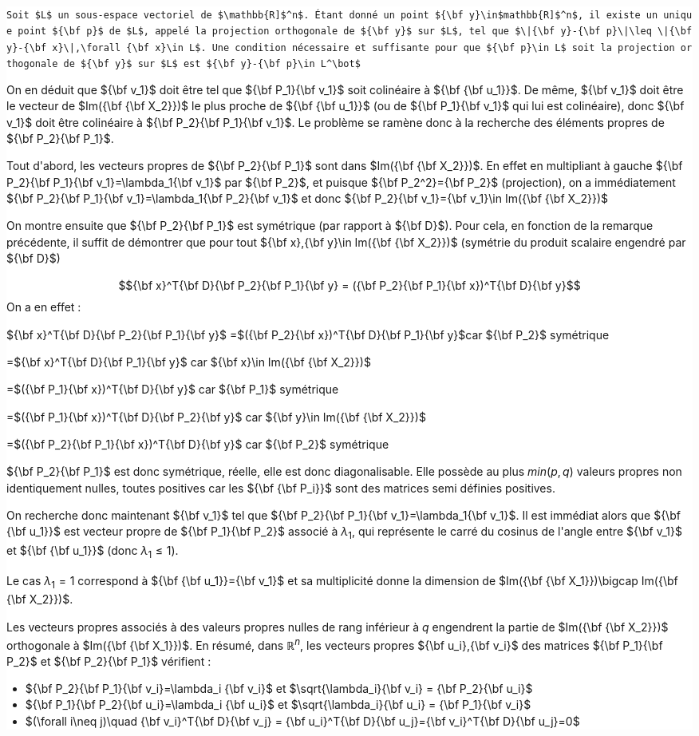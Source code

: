 ```{prf:theorem} Théorème de projection
Soit $L$ un sous-espace vectoriel de $\mathbb{R]$^n$. Étant donné un point ${\bf y}\in$mathbb{R]$^n$, il existe un unique point ${\bf p}$ de $L$, appelé la projection orthogonale de ${\bf y}$ sur $L$, tel que $\|{\bf y}-{\bf p}\|\leq \|{\bf y}-{\bf x}\|,\forall {\bf x}\in L$. Une condition nécessaire et suffisante pour que ${\bf p}\in L$ soit la projection orthogonale de ${\bf y}$ sur $L$ est ${\bf y}-{\bf p}\in L^\bot$
```

On en déduit que ${\bf v_1}$ doit être tel que ${\bf P_1}{\bf v_1}$ soit colinéaire à ${\bf {\bf u_1}}$. De même, ${\bf v_1}$ doit être le vecteur de $Im({\bf {\bf X_2}})$ le plus proche de ${\bf {\bf u_1}}$ (ou de ${\bf P_1}{\bf v_1}$ qui lui est colinéaire), donc ${\bf v_1}$ doit être colinéaire à ${\bf P_2}{\bf P_1}{\bf v_1}$. Le problème se ramène donc à la recherche des éléments propres de ${\bf P_2}{\bf P_1}$.


 Tout d'abord, les vecteurs propres de ${\bf P_2}{\bf P_1}$ sont dans $Im({\bf {\bf X_2}})$. En effet en multipliant à gauche ${\bf P_2}{\bf P_1}{\bf v_1}=\lambda_1{\bf v_1}$ par ${\bf P_2}$, et puisque ${\bf P_2^2}={\bf P_2}$ (projection), on a immédiatement ${\bf P_2}{\bf P_1}{\bf v_1}=\lambda_1{\bf P_2}{\bf v_1}$ et donc ${\bf P_2}{\bf v_1}={\bf v_1}\in Im({\bf {\bf X_2}})$
 

 On montre ensuite que ${\bf P_2}{\bf P_1}$ est symétrique (par rapport à ${\bf D}$). Pour cela, en fonction de la remarque précédente, il suffit de démontrer que pour tout ${\bf x},{\bf y}\in Im({\bf {\bf X_2}})$ (symétrie du produit scalaire engendré par ${\bf D}$)

 $${\bf x}^T{\bf D}{\bf P_2}{\bf P_1}{\bf y} = ({\bf P_2}{\bf P_1}{\bf x})^T{\bf D}{\bf y}$$
 On a en effet :
 


 ${\bf x}^T{\bf D}{\bf P_2}{\bf P_1}{\bf y}$ =$({\bf P_2}{\bf x})^T{\bf D}{\bf P_1}{\bf y}$car ${\bf P_2}$ symétrique

 =${\bf x}^T{\bf D}{\bf P_1}{\bf y}$ car ${\bf x}\in Im({\bf {\bf X_2}})$

 =$({\bf P_1}{\bf x})^T{\bf D}{\bf y}$ car ${\bf P_1}$ symétrique

 =$({\bf P_1}{\bf x})^T{\bf D}{\bf P_2}{\bf y}$ car ${\bf y}\in Im({\bf {\bf X_2}})$

 =$({\bf P_2}{\bf P_1}{\bf x})^T{\bf D}{\bf y}$ car ${\bf P_2}$ symétrique
 

 ${\bf P_2}{\bf P_1}$ est donc symétrique, réelle, elle est donc diagonalisable. Elle possède au plus $min(p,q)$ valeurs propres non identiquement nulles, toutes positives car les ${\bf {\bf P_i}}$ sont des matrices semi définies positives.

 On recherche donc maintenant ${\bf v_1}$ tel que ${\bf P_2}{\bf P_1}{\bf v_1}=\lambda_1{\bf v_1}$. Il est immédiat alors que ${\bf {\bf u_1}}$ est vecteur propre de ${\bf P_1}{\bf P_2}$ associé à $\lambda_1$, qui représente le carré du cosinus de l'angle entre ${\bf v_1}$ et ${\bf {\bf u_1}}$ (donc $\lambda_1\leq 1$).

 Le cas $\lambda_1=1$ correspond à ${\bf {\bf u_1}}={\bf v_1}$ et sa multiplicité donne la dimension de $Im({\bf {\bf X_1}})\bigcap Im({\bf {\bf X_2}})$. 

 Les vecteurs propres associés à des valeurs propres nulles de rang inférieur à $q$ engendrent la partie de $Im({\bf {\bf X_2}})$ orthogonale à $Im({\bf {\bf X_1}})$.
En résumé, dans $\mathbb{R}^n$, les vecteurs propres ${\bf u_i},{\bf v_i}$ des matrices ${\bf P_1}{\bf P_2}$ et ${\bf P_2}{\bf P_1}$ vérifient :

- ${\bf P_2}{\bf P_1}{\bf v_i}=\lambda_i {\bf v_i}$ et $\sqrt{\lambda_i}{\bf v_i} = {\bf P_2}{\bf u_i}$
- ${\bf P_1}{\bf P_2}{\bf u_i}=\lambda_i {\bf u_i}$ et $\sqrt{\lambda_i}{\bf u_i} = {\bf P_1}{\bf v_i}$
- $(\forall i\neq j)\quad {\bf v_i}^T{\bf D}{\bf v_j} = {\bf u_i}^T{\bf D}{\bf u_j}={\bf v_i}^T{\bf D}{\bf u_j}=0$
